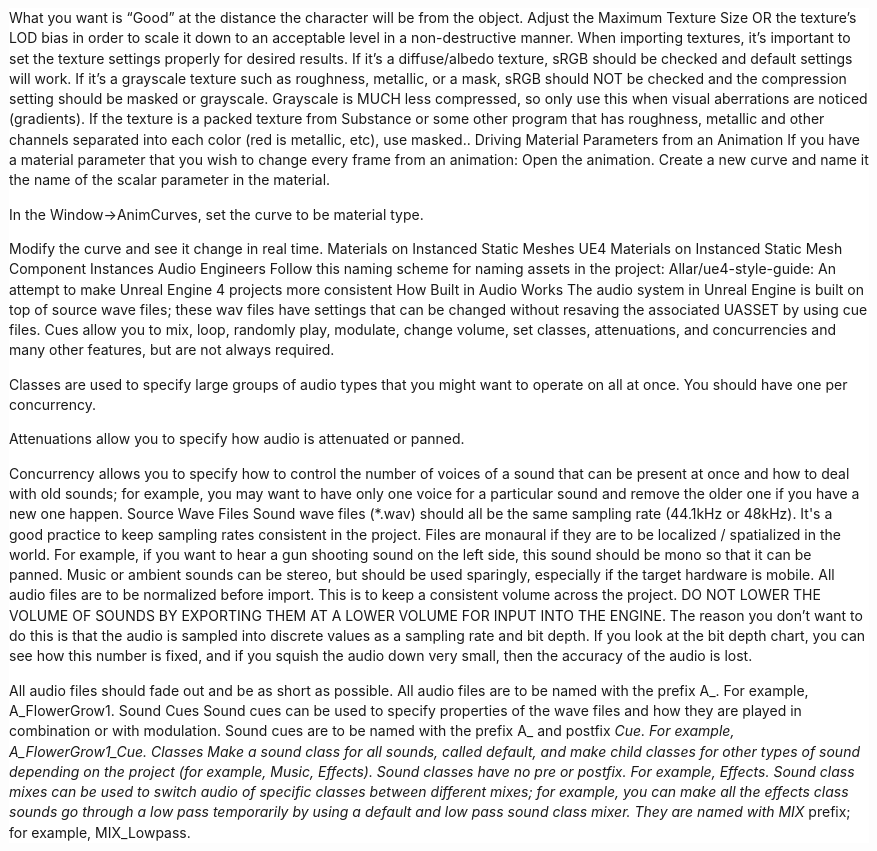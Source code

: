 What you want is “Good” at the distance the character will be from the object.
Adjust the Maximum Texture Size OR the texture’s LOD bias in order to scale it down to an acceptable level in a non-destructive manner.
When importing textures, it’s important to set the texture settings properly for desired results.
If it’s a diffuse/albedo texture, sRGB should be checked and default settings will work.
If it’s a grayscale texture such as roughness, metallic, or a mask, sRGB should NOT be checked and the compression setting should be masked or grayscale. Grayscale is MUCH less compressed, so only use this when visual aberrations are noticed (gradients).
If the texture is a packed texture from Substance or some other program that has roughness, metallic and other channels separated into each color (red is metallic, etc), use masked..
Driving Material Parameters from an Animation
If you have a material parameter that you wish to change every frame from an animation:
Open the animation.
Create a new curve and name it the name of the scalar parameter in the material.



In the Window->AnimCurves, set the curve to be material type.



Modify the curve and see it change in real time.
Materials on Instanced Static Meshes
UE4 Materials on Instanced Static Mesh Component Instances
Audio Engineers
Follow this naming scheme for naming assets in the project:
Allar/ue4-style-guide: An attempt to make Unreal Engine 4 projects more consistent
How Built in Audio Works
The audio system in Unreal Engine is built on top of source wave files; these wav files have settings that can be changed without resaving the associated UASSET by using cue files. Cues allow you to mix, loop, randomly play, modulate, change volume, set classes, attenuations, and concurrencies and many other features, but are not always required.

Classes are used to specify large groups of audio types that you might want to operate on all at once. You should have one per concurrency.

Attenuations allow you to specify how audio is attenuated or panned.

Concurrency allows you to specify how to control the number of voices of a sound that can be present at once and how to deal with old sounds; for example, you may want to have only one voice for a particular sound and remove the older one if you have a new one happen.
Source Wave Files
Sound wave files (*.wav) should all be the same sampling rate (44.1kHz or 48kHz). It's a good practice to keep sampling rates consistent in the project.
Files are monaural if they are to be localized / spatialized in the world. For example, if you want to hear a gun shooting sound on the left side, this sound should be mono so that it can be panned.
Music or ambient sounds can be stereo, but should be used sparingly, especially if the target hardware is mobile.
All audio files are to be normalized before import. This is to keep a consistent volume across the project. DO NOT LOWER THE VOLUME OF SOUNDS BY EXPORTING THEM AT A LOWER VOLUME FOR INPUT INTO THE ENGINE.
The reason you don’t want to do this is that the audio is sampled into discrete values as a sampling rate and bit depth. If you look at the bit depth chart, you can see how this number is fixed, and if you squish the audio down very small, then the accuracy of the audio is lost.

All audio files should fade out and be as short as possible.
All audio files are to be named with the prefix A_. For example, A_FlowerGrow1.
Sound Cues
Sound cues can be used to specify properties of the wave files and how they are played in combination or with modulation.
Sound cues are to be named with the prefix A_ and postfix _Cue. For example, A_FlowerGrow1_Cue.
Classes
Make a sound class for all sounds, called default, and make child classes for other types of sound depending on the project (for example, Music, Effects). Sound classes have no pre or postfix. For example, Effects.
Sound class mixes can be used to switch audio of specific classes between different mixes; for example, you can make all the effects class sounds go through a low pass temporarily by using a default and low pass sound class mixer. They are named with MIX_ prefix; for example, MIX_Lowpass.